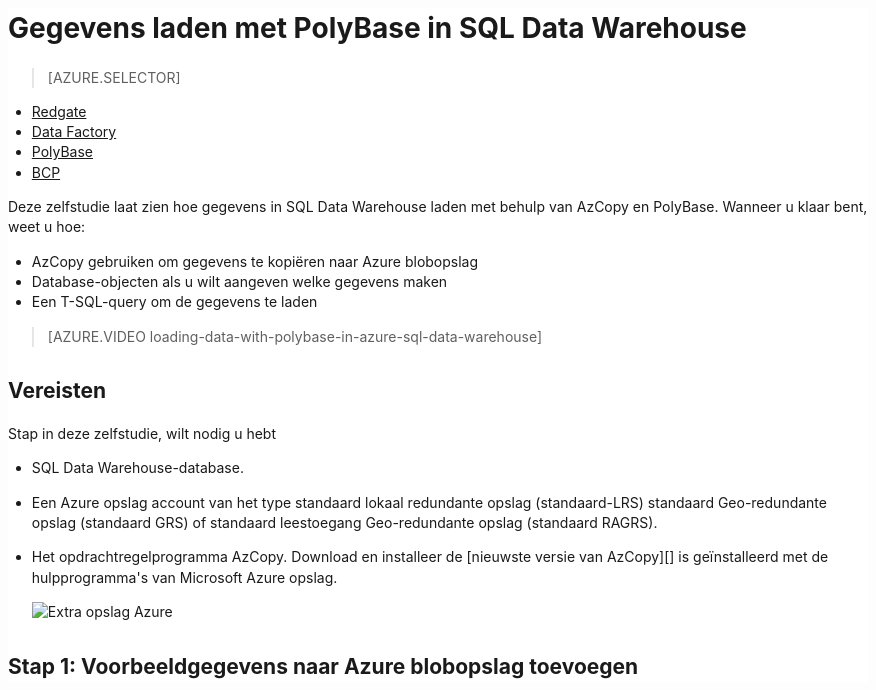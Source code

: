 <properties
   pageTitle="PolyBase in SQL gegevens magazijn zelfstudie | Microsoft Azure"
   description="Informatie over PolyBase en hoe u deze gebruikt voor scenario's voor gegevensopslag."
   services="sql-data-warehouse"
   documentationCenter="NA"
   authors="ckarst"
   manager="barbkess"
   editor=""/>

<tags
   ms.service="sql-data-warehouse"
   ms.devlang="NA"
   ms.topic="get-started-article"
   ms.tgt_pltfrm="NA"
   ms.workload="data-services"
   ms.date="10/10/2016"
   ms.author="cakarst;barbkess;sonyama"/>


# <a name="load-data-with-polybase-in-sql-data-warehouse"></a>Gegevens laden met PolyBase in SQL Data Warehouse

> [AZURE.SELECTOR]
- [Redgate](sql-data-warehouse-load-with-redgate.md)  
- [Data Factory](sql-data-warehouse-get-started-load-with-azure-data-factory.md)  
- [PolyBase](sql-data-warehouse-get-started-load-with-polybase.md)  
- [BCP](sql-data-warehouse-load-with-bcp.md)

Deze zelfstudie laat zien hoe gegevens in SQL Data Warehouse laden met behulp van AzCopy en PolyBase. Wanneer u klaar bent, weet u hoe:

- AzCopy gebruiken om gegevens te kopiëren naar Azure blobopslag
- Database-objecten als u wilt aangeven welke gegevens maken
- Een T-SQL-query om de gegevens te laden

>[AZURE.VIDEO loading-data-with-polybase-in-azure-sql-data-warehouse]

## <a name="prerequisites"></a>Vereisten

Stap in deze zelfstudie, wilt nodig u hebt

- SQL Data Warehouse-database.
- Een Azure opslag account van het type standaard lokaal redundante opslag (standaard-LRS) standaard Geo-redundante opslag (standaard GRS) of standaard leestoegang Geo-redundante opslag (standaard RAGRS).
- Het opdrachtregelprogramma AzCopy. Download en installeer de [nieuwste versie van AzCopy][] is geïnstalleerd met de hulpprogramma's van Microsoft Azure opslag.

    ![Extra opslag Azure](./media/sql-data-warehouse-get-started-load-with-polybase/install-azcopy.png)


## <a name="step-1-add-sample-data-to-azure-blob-storage"></a>Stap 1: Voorbeeldgegevens naar Azure blobopslag toevoegen


[PolyBase in SQL Data Warehouse Tutorial]: ./sql-data-warehouse-get-started-load-with-polybase.md
[Load data with bcp]: ./sql-data-warehouse-load-with-bcp.md
[Statistieken]: ./sql-data-warehouse-tables-statistics.md
[Handleiding voor PolyBase]: ./sql-data-warehouse-load-polybase-guide.md
[Aan de slag met het opdrachtregelprogramma AzCopy]: ../storage/storage-use-azcopy.md
[meest recente versie van AzCopy]: ../storage/storage-use-azcopy.md
[supported source/sink]: https://msdn.microsoft.com/library/dn894007.aspx
[copy activity]: https://msdn.microsoft.com/library/dn835035.aspx
[SQL Server destination adapter]: https://msdn.microsoft.com/library/ms141095.aspx
[SSIS]: https://msdn.microsoft.com/library/ms141026.aspx